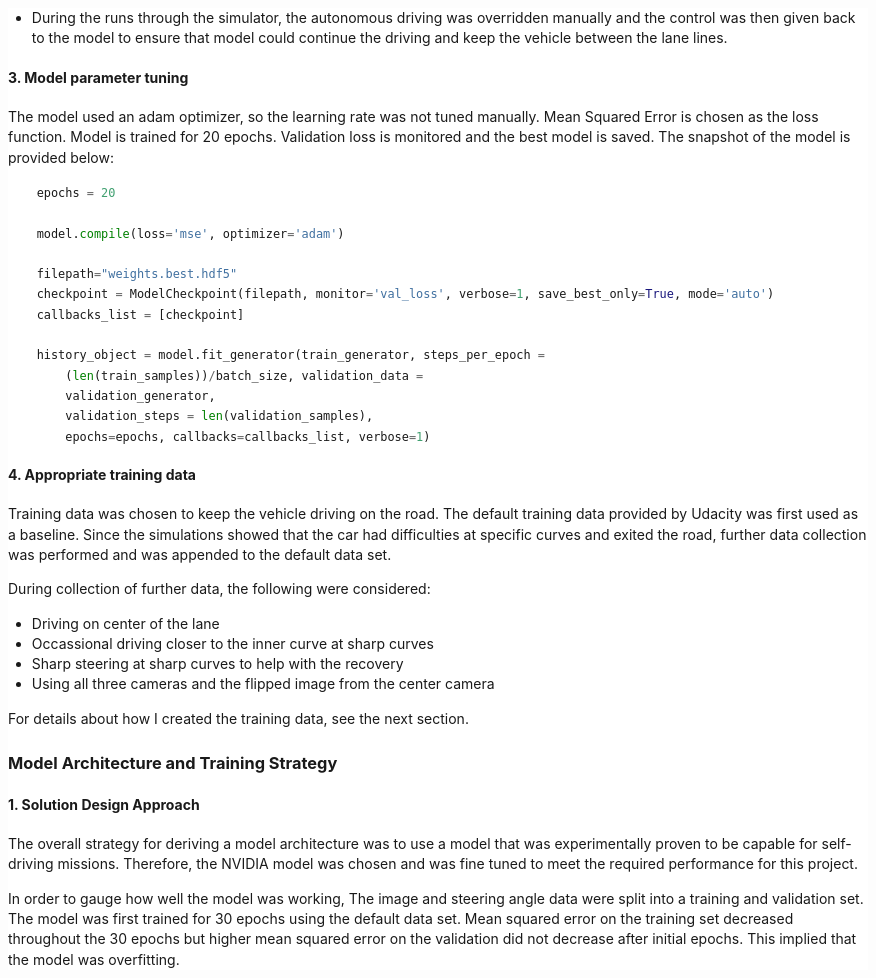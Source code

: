 * During the runs through the simulator, the autonomous driving was overridden manually and the control was then given back to the model to ensure that model could continue the driving and keep the vehicle between the lane lines.



#### 3. Model parameter tuning

The model used an adam optimizer, so the learning rate was not tuned manually. Mean Squared Error is chosen as the loss function.
Model is trained for 20 epochs. Validation loss is monitored and the best model is saved. 
The snapshot of the model is provided below:

```python
    epochs = 20

    model.compile(loss='mse', optimizer='adam')

    filepath="weights.best.hdf5"
    checkpoint = ModelCheckpoint(filepath, monitor='val_loss', verbose=1, save_best_only=True, mode='auto')
    callbacks_list = [checkpoint]

    history_object = model.fit_generator(train_generator, steps_per_epoch =
        (len(train_samples))/batch_size, validation_data = 
        validation_generator,
        validation_steps = len(validation_samples), 
        epochs=epochs, callbacks=callbacks_list, verbose=1)
```

#### 4. Appropriate training data

Training data was chosen to keep the vehicle driving on the road. The default training data provided by Udacity was first used as a baseline. Since the simulations showed that the car had difficulties at specific curves and exited the road, further data collection was performed and was appended to the default data set.

During collection of further data, the following were considered:
* Driving on center of the lane
* Occassional driving closer to the inner curve at sharp curves
* Sharp steering at sharp curves to help with the recovery
* Using all three cameras and the flipped image from the center camera

For details about how I created the training data, see the next section. 

### Model Architecture and Training Strategy

#### 1. Solution Design Approach

The overall strategy for deriving a model architecture was to use a model that was experimentally proven to be capable for self-driving missions. Therefore, the NVIDIA model was chosen and was fine tuned to meet the required performance for this project.

In order to gauge how well the model was working, The image and steering angle data were split into a training and validation set. The model was first trained for 30 epochs using the default data set. Mean squared error on the training set decreased throughout the 30 epochs but higher mean squared error on the validation did not decrease after initial epochs. This implied that the model was overfitting. 


[//]: # (Image References)
[image1]: ./Images/NVIDIA.jpg "NVIDIA's Model Structure"
[image2]: ./Images/output_6_0.png "Sample Data 1"
[image3]: ./Images/output_6_1.png "Sample Data 2"
[image4]: ./Images/output_6_2.png "Sample Data 3"
[image5]: ./Images/output_6_3.png "Sample Data 4"
[image6]: ./Images/output_6_4.png "Sample Data 5"
[image7]: ./Images/center.jpg "Sample Data 6"
[image8]: ./Images/rec0.jpg "Sample Data 7"
[image9]: ./Images/rec1.jpg "Sample Data 8"
[image10]: ./Images/rec2.jpg "Sample Data 9"
[image11]: ./Images/center2.jpg "Sample Data 10"
[image12]: ./Images/center2_flipped.jpg "Sample Data 10"
[image13]: ./Images/output_18_1.png "Sample Data 12"